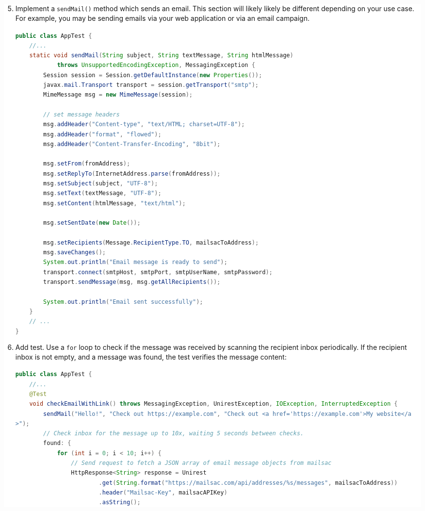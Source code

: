 5. Implement a `sendMail()` method which sends an email. This section will
   likely likely be different depending on your use case. For example, you may
   be sending emails via your web application or via an email campaign.

    ```java
    public class AppTest {
        //...
        static void sendMail(String subject, String textMessage, String htmlMessage)
                throws UnsupportedEncodingException, MessagingException {
            Session session = Session.getDefaultInstance(new Properties());
            javax.mail.Transport transport = session.getTransport("smtp");
            MimeMessage msg = new MimeMessage(session);

            // set message headers
            msg.addHeader("Content-type", "text/HTML; charset=UTF-8");
            msg.addHeader("format", "flowed");
            msg.addHeader("Content-Transfer-Encoding", "8bit");

            msg.setFrom(fromAddress);
            msg.setReplyTo(InternetAddress.parse(fromAddress));
            msg.setSubject(subject, "UTF-8");
            msg.setText(textMessage, "UTF-8");
            msg.setContent(htmlMessage, "text/html");

            msg.setSentDate(new Date());

            msg.setRecipients(Message.RecipientType.TO, mailsacToAddress);
            msg.saveChanges();
            System.out.println("Email message is ready to send");
            transport.connect(smtpHost, smtpPort, smtpUserName, smtpPassword);
            transport.sendMessage(msg, msg.getAllRecipients());

            System.out.println("Email sent successfully");
        }
        // ...
    }
    ```

6. Add test. Use a `for` loop to check if the message was received by scanning the recipient inbox periodically. If the recipient inbox is not empty, and a message was found, the test verifies the message content:

    ```java
    public class AppTest {
        //...
        @Test
        void checkEmailWithLink() throws MessagingException, UnirestException, IOException, InterruptedException {
            sendMail("Hello!", "Check out https://example.com", "Check out <a href='https://example.com'>My website</a>");
            // Check inbox for the message up to 10x, waiting 5 seconds between checks.
            found: {
                for (int i = 0; i < 10; i++) {
                    // Send request to fetch a JSON array of email message objects from mailsac
                    HttpResponse<String> response = Unirest
                            .get(String.format("https://mailsac.com/api/addresses/%s/messages", mailsacToAddress))
                            .header("Mailsac-Key", mailsacAPIKey)
                            .asString();
